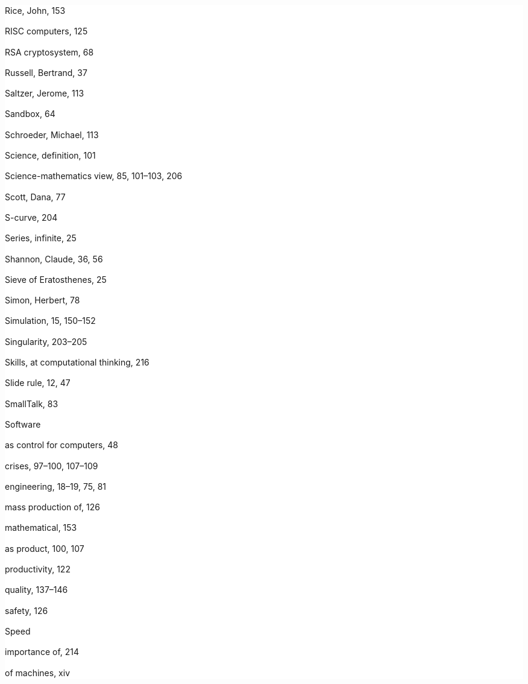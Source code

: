 Rice, John, 153

RISC computers, 125

RSA cryptosystem, 68

Russell, Bertrand, 37

Saltzer, Jerome, 113

Sandbox, 64

Schroeder, Michael, 113

Science, definition, 101

Science-mathematics view, 85, 101–103, 206

Scott, Dana, 77

S-curve, 204

Series, infinite, 25

Shannon, Claude, 36, 56

Sieve of Eratosthenes, 25

Simon, Herbert, 78

Simulation, 15, 150–152

Singularity, 203–205

Skills, at computational thinking, 216

Slide rule, 12, 47

SmallTalk, 83

Software

as control for computers, 48

crises, 97–100, 107–109

engineering, 18–19, 75, 81

mass production of, 126

mathematical, 153

as product, 100, 107

productivity, 122

quality, 137–146

safety, 126

Speed

importance of, 214

of machines, xiv
